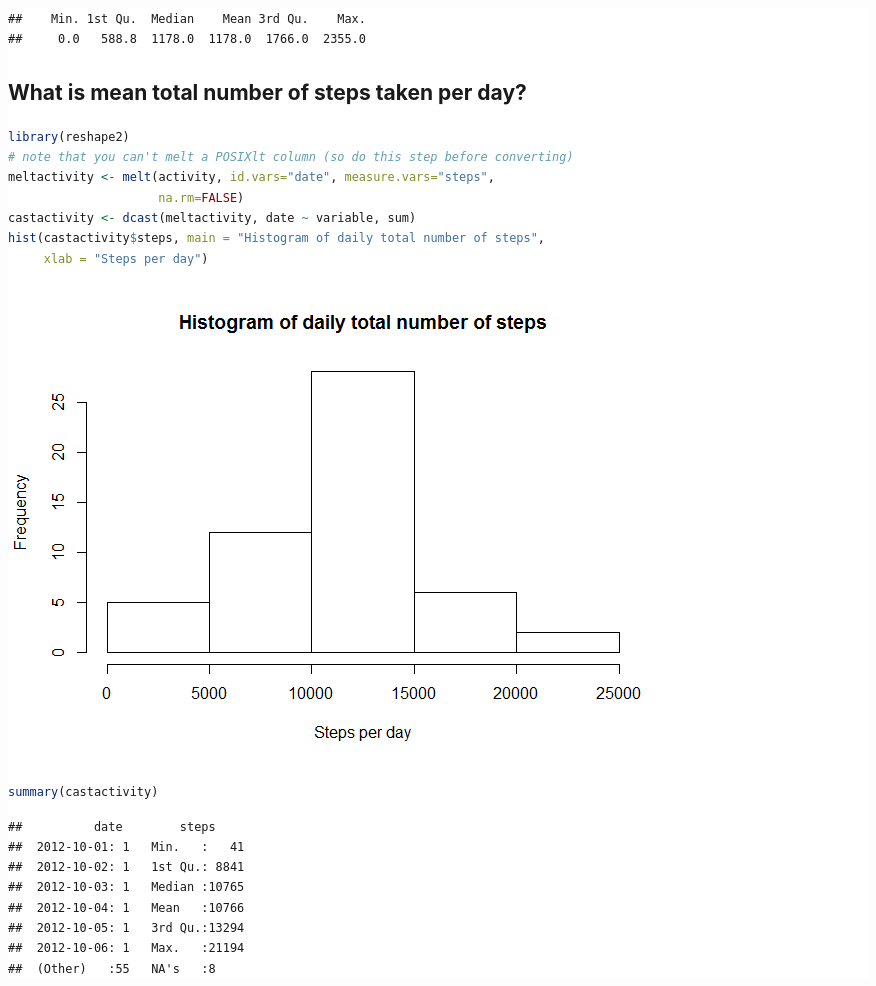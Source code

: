 ```
```

```
##    Min. 1st Qu.  Median    Mean 3rd Qu.    Max. 
##     0.0   588.8  1178.0  1178.0  1766.0  2355.0
```

## What is mean total number of steps taken per day?




```r
library(reshape2)
# note that you can't melt a POSIXlt column (so do this step before converting)
meltactivity <- melt(activity, id.vars="date", measure.vars="steps",
                     na.rm=FALSE)
castactivity <- dcast(meltactivity, date ~ variable, sum)
hist(castactivity$steps, main = "Histogram of daily total number of steps",
     xlab = "Steps per day")
```

![](./PA1_template_files/figure-html/unnamed-chunk-3-1.png) 

```r
summary(castactivity)
```

```
##          date        steps      
##  2012-10-01: 1   Min.   :   41  
##  2012-10-02: 1   1st Qu.: 8841  
##  2012-10-03: 1   Median :10765  
##  2012-10-04: 1   Mean   :10766  
##  2012-10-05: 1   3rd Qu.:13294  
##  2012-10-06: 1   Max.   :21194  
##  (Other)   :55   NA's   :8
```
